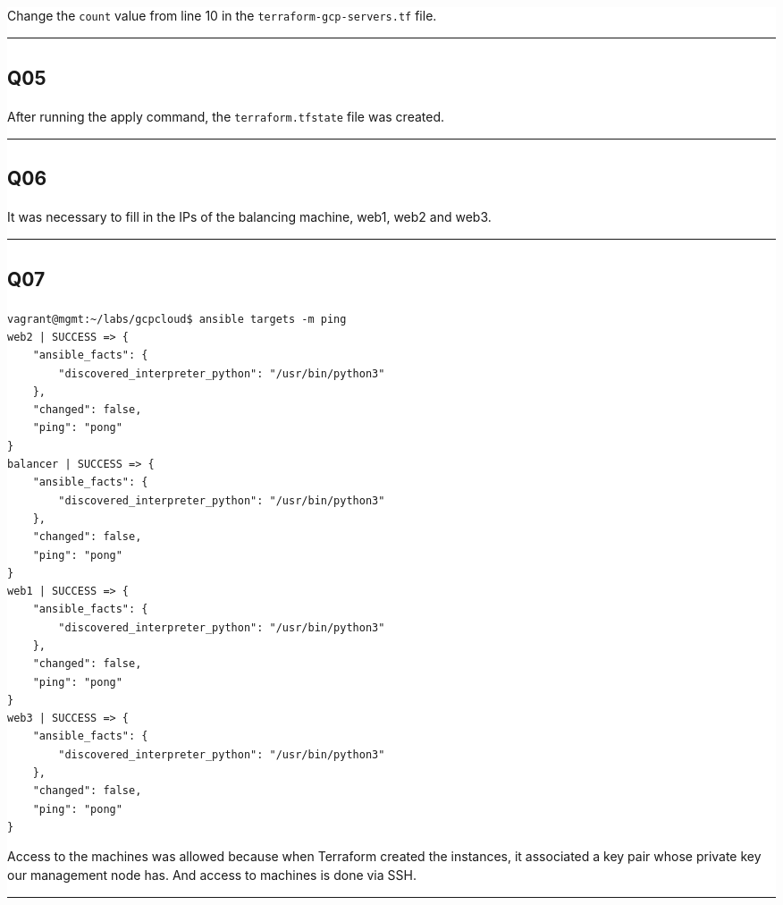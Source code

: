 Change the `count` value from line 10 in the `terraform-gcp-servers.tf` file.

---

## Q05

After running the apply command, the `terraform.tfstate` file was created.

---

## Q06

It was necessary to fill in the IPs of the balancing machine, web1, web2 and web3.

---

## Q07

```
vagrant@mgmt:~/labs/gcpcloud$ ansible targets -m ping
web2 | SUCCESS => {
    "ansible_facts": {
        "discovered_interpreter_python": "/usr/bin/python3"
    },
    "changed": false,
    "ping": "pong"
}
balancer | SUCCESS => {
    "ansible_facts": {
        "discovered_interpreter_python": "/usr/bin/python3"
    },
    "changed": false,
    "ping": "pong"
}
web1 | SUCCESS => {
    "ansible_facts": {
        "discovered_interpreter_python": "/usr/bin/python3"
    },
    "changed": false,
    "ping": "pong"
}
web3 | SUCCESS => {
    "ansible_facts": {
        "discovered_interpreter_python": "/usr/bin/python3"
    },
    "changed": false,
    "ping": "pong"
}
```

Access to the machines was allowed because when Terraform created the instances, it associated a key pair whose private key our management node has. And access to machines is done via SSH.

---